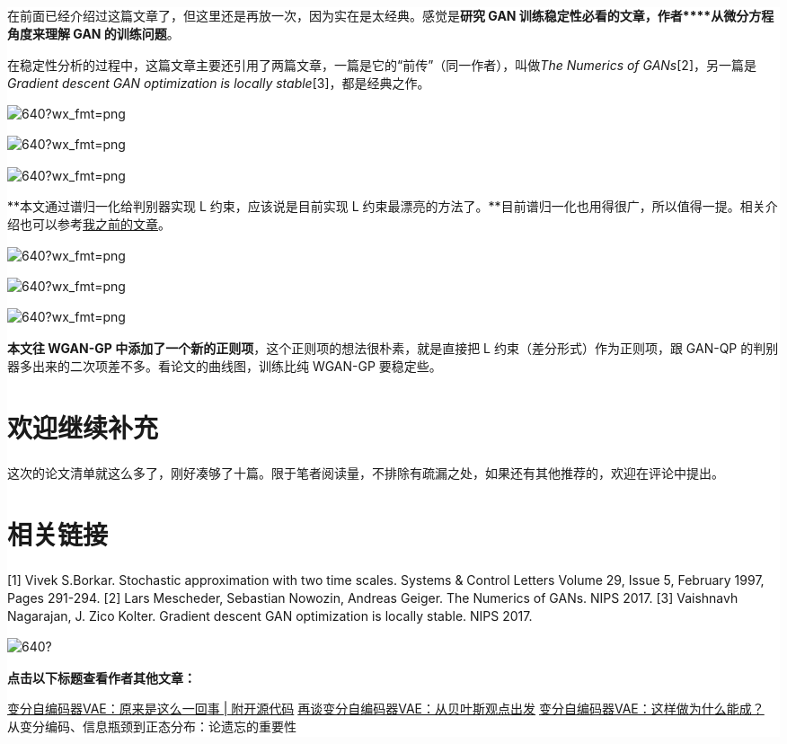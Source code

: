 在前面已经介绍过这篇文章了，但这里还是再放一次，因为实在是太经典。感觉是**研究 GAN 训练稳定性必看的文章，作者****从微分方程角度来理解 GAN 的训练问题**。

在稳定性分析的过程中，这篇文章主要还引用了两篇文章，一篇是它的“前传”（同一作者），叫做*The Numerics of GANs*[2]，另一篇是*Gradient descent GAN optimization is locally stable*[3]，都是经典之作。


![640?wx_fmt=png](https://ss.csdn.net/p?https://mmbiz.qpic.cn/mmbiz_png/VBcD02jFhgmFPicb0RibgicNywibGHZ3DbSW2E9Z9oaZ47NwAznvF2ibyCWrpqPdmiaKcd4az5EsfjPIbuTWLoLq9Usw/640?wx_fmt=png)

![640?wx_fmt=png](https://ss.csdn.net/p?https://mmbiz.qpic.cn/mmbiz_png/VBcD02jFhgmFPicb0RibgicNywibGHZ3DbSWMLibaFVF4cOgTj0BzhRJnm4kqdE9VpIjgfdezVewQmpXIOEo3zhgYtw/640?wx_fmt=png)

![640?wx_fmt=png](https://ss.csdn.net/p?https://mmbiz.qpic.cn/mmbiz_png/VBcD02jFhgmFPicb0RibgicNywibGHZ3DbSWjV4w3u5SqoQDv6u27datQJRNButJEmeic7aric7nNcamrwJJ4d1NsM7Q/640?wx_fmt=png)

**本文通过谱归一化给判别器实现 L 约束，应该说是目前实现 L 约束最漂亮的方法了。**目前谱归一化也用得很广，所以值得一提。相关介绍也可以参考[我之前的文章](http://mp.weixin.qq.com/s?__biz=MzIwMTc4ODE0Mw==&mid=2247492180&idx=1&sn=3ea92a3a9f1306efde89ce1777b80da6&chksm=96ea3dd4a19db4c20dcbc9627b0eb307672b4d61008a93c42814fa6728ca7b6f7c293cff1d80&scene=21#wechat_redirect)。


![640?wx_fmt=png](https://ss.csdn.net/p?https://mmbiz.qpic.cn/mmbiz_png/VBcD02jFhgmFPicb0RibgicNywibGHZ3DbSWvrcwnbFSmIicVVTsZlflVB9Ommm3kuOoic6IEnLia0rgtb6Hd7NSa40qw/640?wx_fmt=png)

![640?wx_fmt=png](https://ss.csdn.net/p?https://mmbiz.qpic.cn/mmbiz_png/VBcD02jFhgmFPicb0RibgicNywibGHZ3DbSWjALjvbIjM46OqpruJXrrOFOUOs0DanbZFiakmzFmJy5RzHgibgyicz4uw/640?wx_fmt=png)

![640?wx_fmt=png](https://ss.csdn.net/p?https://mmbiz.qpic.cn/mmbiz_png/VBcD02jFhgmFPicb0RibgicNywibGHZ3DbSWibaQYiaM1ubF36icvRpznfDJMflwF3NYrvT9WsNt2ySgDic3wngaL5icAcw/640?wx_fmt=png)

**本文往 WGAN-GP 中添加了一个新的正则项**，这个正则项的想法很朴素，就是直接把 L 约束（差分形式）作为正则项，跟 GAN-QP 的判别器多出来的二次项差不多。看论文的曲线图，训练比纯 WGAN-GP 要稳定些。

# 欢迎继续补充

这次的论文清单就这么多了，刚好凑够了十篇。限于笔者阅读量，不排除有疏漏之处，如果还有其他推荐的，欢迎在评论中提出。

# 相关链接

[1] Vivek S.Borkar. Stochastic approximation with two time scales. Systems & Control Letters Volume 29, Issue 5, February 1997, Pages 291-294.
[2] Lars Mescheder, Sebastian Nowozin, Andreas Geiger. The Numerics of GANs. NIPS 2017.
[3] Vaishnavh Nagarajan, J. Zico Kolter. Gradient descent GAN optimization is locally stable. NIPS 2017.

![640?](https://ss.csdn.net/p?https://mmbiz.qpic.cn/mmbiz_png/VBcD02jFhgmPEF4lW0pL5weJia5y4xhJbog2pIZZ3ZCgVUDynvus6rCzNKGAAAI6R8jaXTpYPISCMicpFegVdG0g/640?)


**点击以下标题查看作者其他文章：**

[变分自编码器VAE：原来是这么一回事 | 附开源代码](http://mp.weixin.qq.com/s?__biz=MzIwMTc4ODE0Mw==&mid=2247487949&idx=1&sn=e09391933f3c4493cfb737b0ea2cf0af&chksm=96e9ce4da19e475b0c789088d403a0f49449b8ba0c43734aa835c5d2a7cb69c3d839c7ce056c&scene=21#wechat_redirect)
[再谈变分自编码器VAE：从贝叶斯观点出发](http://mp.weixin.qq.com/s?__biz=MzIwMTc4ODE0Mw==&mid=2247488093&idx=1&sn=08a77550c0cc7309c34a0a38bad0bcba&chksm=96e9cddda19e44cb7ce6143a7990eb4fc47d114b55b564e727a014538402f7218fc89bf1f3c0&scene=21#wechat_redirect)
[变分自编码器VAE：这样做为什么能成？](http://mp.weixin.qq.com/s?__biz=MzIwMTc4ODE0Mw==&mid=2247488238&idx=1&sn=06ffb033332a54279e600c511e1c5c5f&chksm=96e9cd6ea19e44781ee1313b349e0e77631781a2a163e2fd845c841dc2200d988424bd73c4c7&scene=21#wechat_redirect)
从变分编码、信息瓶颈到正态分布：论遗忘的重要性
